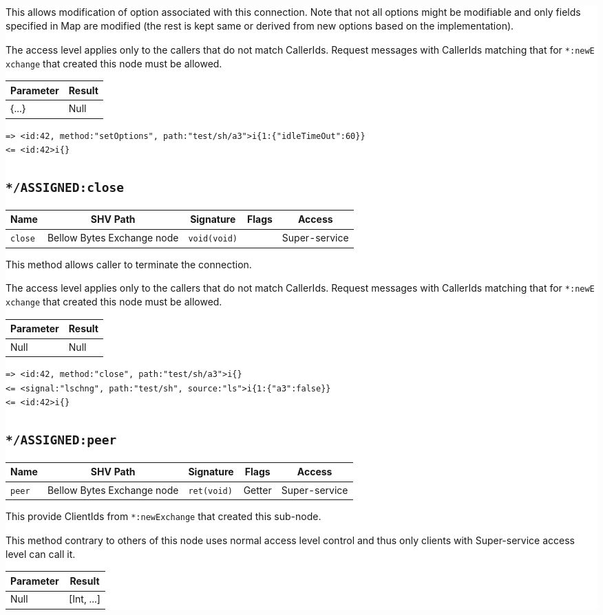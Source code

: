 This allows modification of option associated with this connection. Note that
not all options might be modifiable and only fields specified in Map are
modified (the rest is kept same or derived from new options based on the
implementation).

The access level applies only to the callers that do not match CallerIds.
Request messages with CallerIds matching that for `*:newExchange` that created
this node must be allowed.

| Parameter | Result |
|-----------|--------|
| {...}      | Null  |

```
=> <id:42, method:"setOptions", path:"test/sh/a3">i{1:{"idleTimeOut":60}}
<= <id:42>i{}
```

## `*/ASSIGNED:close`

| Name    | SHV Path                   | Signature    | Flags | Access        |
|---------|----------------------------|--------------|-------|---------------|
| `close` | Bellow Bytes Exchange node | `void(void)` |       | Super-service |

This method allows caller to terminate the connection.

The access level applies only to the callers that do not match CallerIds.
Request messages with CallerIds matching that for `*:newExchange` that created
this node must be allowed.

| Parameter | Result |
|-----------|--------|
| Null      | Null   |

```
=> <id:42, method:"close", path:"test/sh/a3">i{}
<= <signal:"lschng", path:"test/sh", source:"ls">i{1:{"a3":false}}
<= <id:42>i{}
```

## `*/ASSIGNED:peer`

| Name   | SHV Path                   | Signature   | Flags  | Access        |
|--------|----------------------------|-------------|--------|---------------|
| `peer` | Bellow Bytes Exchange node | `ret(void)` | Getter | Super-service |

This provide ClientIds from `*:newExchange` that created this sub-node.

This method contrary to others of this node uses normal access level control and
thus only clients with Super-service access level can call it.

| Parameter | Result     |
|-----------|------------|
| Null      | [Int, ...] |
